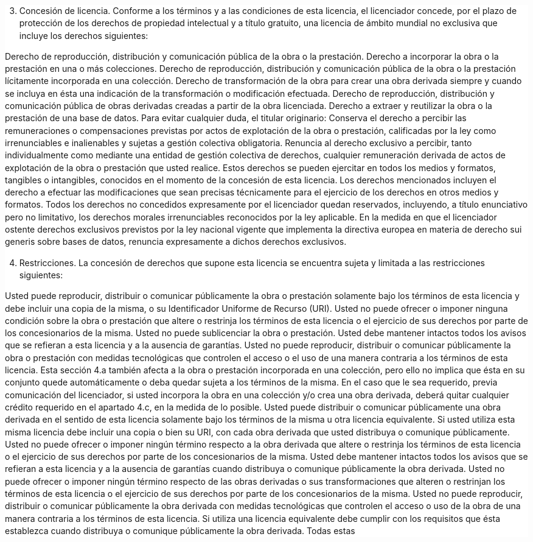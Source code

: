 3. Concesión de licencia. Conforme a los términos y a las condiciones de esta licencia, 
el licenciador concede, por el plazo de protección de los derechos de propiedad 
intelectual y a título gratuito, una licencia de ámbito mundial no exclusiva que incluye 
los derechos siguientes:

Derecho de reproducción, distribución y comunicación pública de la obra o la 
prestación.
Derecho a incorporar la obra o la prestación en una o más colecciones.
Derecho de reproducción, distribución y comunicación pública de la obra o la 
prestación lícitamente incorporada en una colección.
Derecho de transformación de la obra para crear una obra derivada siempre y cuando se 
incluya en ésta una indicación de la transformación o modificación efectuada.
Derecho de reproducción, distribución y comunicación pública de obras derivadas 
creadas a partir de la obra licenciada.
Derecho a extraer y reutilizar la obra o la prestación de una base de datos.
Para evitar cualquier duda, el titular originario:
Conserva el derecho a percibir las remuneraciones o compensaciones previstas por actos 
de explotación de la obra o prestación, calificadas por la ley como irrenunciables e 
inalienables y sujetas a gestión colectiva obligatoria.
Renuncia al derecho exclusivo a percibir, tanto individualmente como mediante una 
entidad de gestión colectiva de derechos, cualquier remuneración derivada de actos de 
explotación de la obra o prestación que usted realice.
Estos derechos se pueden ejercitar en todos los medios y formatos, tangibles o 
intangibles, conocidos en el momento de la concesión de esta licencia. Los derechos 
mencionados incluyen el derecho a efectuar las modificaciones que sean precisas 
técnicamente para el ejercicio de los derechos en otros medios y formatos. Todos los 
derechos no concedidos expresamente por el licenciador quedan reservados, incluyendo, 
a título enunciativo pero no limitativo, los derechos morales irrenunciables reconocidos 
por la ley aplicable. En la medida en que el licenciador ostente derechos exclusivos 
previstos por la ley nacional vigente que implementa la directiva europea en materia de 
derecho sui generis sobre bases de datos, renuncia expresamente a dichos derechos 
exclusivos.

4. Restricciones. La concesión de derechos que supone esta licencia se encuentra sujeta 
y limitada a las restricciones siguientes:

Usted puede reproducir, distribuir o comunicar públicamente la obra o prestación 
solamente bajo los términos de esta licencia y debe incluir una copia de la misma, o su 
Identificador Uniforme de Recurso (URI). Usted no puede ofrecer o imponer ninguna 
condición sobre la obra o prestación que altere o restrinja los términos de esta licencia o 
el ejercicio de sus derechos por parte de los concesionarios de la misma. Usted no puede 
sublicenciar la obra o prestación. Usted debe mantener intactos todos los avisos que se 
refieran a esta licencia y a la ausencia de garantías. Usted no puede reproducir, 
distribuir o comunicar públicamente la obra o prestación con medidas tecnológicas que 
controlen el acceso o el uso de una manera contraria a los términos de esta licencia. Esta 
sección 4.a también afecta a la obra o prestación incorporada en una colección, pero ello 
no implica que ésta en su conjunto quede automáticamente o deba quedar sujeta a los 
términos de la misma. En el caso que le sea requerido, previa comunicación del 
licenciador, si usted incorpora la obra en una colección y/o crea una obra derivada, 
deberá quitar cualquier crédito requerido en el apartado 4.c, en la medida de lo posible.
Usted puede distribuir o comunicar públicamente una obra derivada en el sentido de 
esta licencia solamente bajo los términos de la misma u otra licencia equivalente. Si 
usted utiliza esta misma licencia debe incluir una copia o bien su URI, con cada obra 
derivada que usted distribuya o comunique públicamente. Usted no puede ofrecer o 
imponer ningún término respecto a la obra derivada que altere o restrinja los términos 
de esta licencia o el ejercicio de sus derechos por parte de los concesionarios de la 
misma. Usted debe mantener intactos todos los avisos que se refieran a esta licencia y a 
la ausencia de garantías cuando distribuya o comunique públicamente la obra derivada. 
Usted no puede ofrecer o imponer ningún término respecto de las obras derivadas o sus 
transformaciones que alteren o restrinjan los términos de esta licencia o el ejercicio de 
sus derechos por parte de los concesionarios de la misma. Usted no puede reproducir, 
distribuir o comunicar públicamente la obra derivada con medidas tecnológicas que 
controlen el acceso o uso de la obra de una manera contraria a los términos de esta 
licencia. Si utiliza una licencia equivalente debe cumplir con los requisitos que ésta 
establezca cuando distribuya o comunique públicamente la obra derivada. Todas estas 
